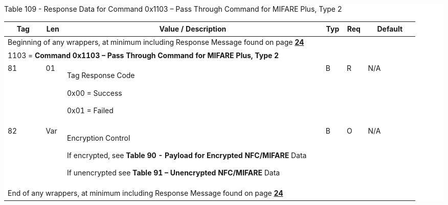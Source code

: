 Table 109 - Response Data for Command 0x1103 – Pass Through Command for
MIFARE Plus, Type 2

<table>
<colgroup>
<col style="width: 9%" />
<col style="width: 5%" />
<col style="width: 61%" />
<col style="width: 5%" />
<col style="width: 5%" />
<col style="width: 12%" />
</colgroup>
<thead>
<tr>
<th>Tag</th>
<th>Len</th>
<th>Value / Description</th>
<th>Typ</th>
<th>Req</th>
<th>Default</th>
</tr>
</thead>
<tbody>
<tr>
<td colspan="6">Beginning of any wrappers, at minimum including Response
Message found on page <a
href="#response-message"><strong>24</strong></a></td>
</tr>
<tr>
<td colspan="6">1103 = <strong>Command 0x1103 – Pass Through Command for
MIFARE Plus, Type 2</strong></td>
</tr>
<tr>
<td>81</td>
<td>01</td>
<td><p>Tag Response Code</p>
<p>0x00 = Success</p>
<p>0x01 = Failed</p></td>
<td>B</td>
<td>R</td>
<td>N/A</td>
</tr>
<tr>
<td>82</td>
<td>Var</td>
<td><p>Encryption Control</p>
<p>If encrypted, see <strong>Table 90 - Payload for Encrypted
NFC/MIFARE</strong> Data</p>
<p>If unencrypted see <strong>Table 91 – Unencrypted NFC/MIFARE</strong>
Data</p></td>
<td>B</td>
<td>O</td>
<td>N/A</td>
</tr>
<tr>
<td colspan="6">End of any wrappers, at minimum including Response
Message found on page <a
href="#response-message"><strong>24</strong></a></td>
</tr>
</tbody>
</table>
